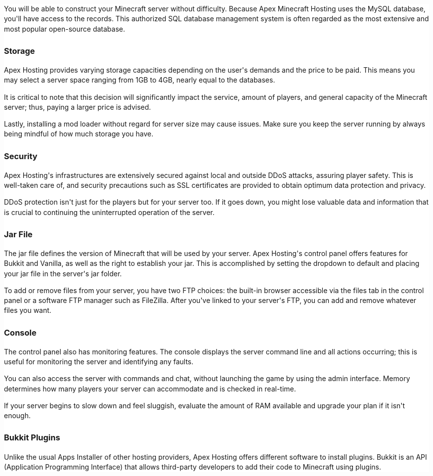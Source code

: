 You will be able to construct your Minecraft server without difficulty. Because Apex Minecraft Hosting uses the MySQL database, you'll have access to the records. This authorized SQL database management system is often regarded as the most extensive and most popular open-source database.

### Storage

Apex Hosting provides varying storage capacities depending on the user's demands and the price to be paid. This means you may select a server space ranging from 1GB to 4GB, nearly equal to the databases. 

It is critical to note that this decision will significantly impact the service, amount of players, and general capacity of the Minecraft server; thus, paying a larger price is advised. 

Lastly, installing a mod loader without regard for server size may cause issues. Make sure you keep the server running by always being mindful of how much storage you have.

### Security

Apex Hosting's infrastructures are extensively secured against local and outside DDoS attacks, assuring player safety. This is well-taken care of, and security precautions such as SSL certificates are provided to obtain optimum data protection and privacy. 

DDoS protection isn't just for the players but for your server too. If it goes down, you might lose valuable data and information that is crucial to continuing the uninterrupted operation of the server.

### Jar File

The jar file defines the version of Minecraft that will be used by your server. Apex Hosting's control panel offers features for Bukkit and Vanilla, as well as the right to establish your jar. This is accomplished by setting the dropdown to default and placing your jar file in the server's jar folder. 

To add or remove files from your server, you have two FTP choices: the built-in browser accessible via the files tab in the control panel or a software FTP manager such as FileZilla. After you've linked to your server's FTP, you can add and remove whatever files you want.

### Console

The control panel also has monitoring features. The console displays the server command line and all actions occurring; this is useful for monitoring the server and identifying any faults. 

You can also access the server with commands and chat, without launching the game by using the admin interface. Memory determines how many players your server can accommodate and is checked in real-time. 

If your server begins to slow down and feel sluggish, evaluate the amount of RAM available and upgrade your plan if it isn't enough.

### Bukkit Plugins

Unlike the usual Apps Installer of other hosting providers, Apex Hosting offers different software to install plugins. Bukkit is an API (Application Programming Interface) that allows third-party developers to add their code to Minecraft using plugins. 
